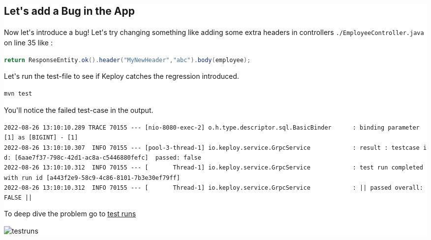 
## Let's add a Bug in the App

Now let's introduce a bug! Let's try changing something like adding some extra headers in
controllers  `./EmployeeController.java` on line 35 like :

```java
return ResponseEntity.ok().header("MyNewHeader","abc").body(employee);
```

Let's run the test-file to see if Keploy catches the regression introduced.

```shell
mvn test
```

You'll notice the failed test-case in the output.

```shell
2022-08-26 13:10:10.289 TRACE 70155 --- [nio-8080-exec-2] o.h.type.descriptor.sql.BasicBinder      : binding parameter [1] as [BIGINT] - [1]
2022-08-26 13:10:10.307  INFO 70155 --- [pool-3-thread-1] io.keploy.service.GrpcService            : result : testcase id: [6aae7f37-798c-42d1-ac8a-c5446880fefc]  passed: false
2022-08-26 13:10:10.312  INFO 70155 --- [       Thread-1] io.keploy.service.GrpcService            : test run completed with run id [a443f2e9-58c9-4c86-8101-7b3e30ef79ff]
2022-08-26 13:10:10.312  INFO 70155 --- [       Thread-1] io.keploy.service.GrpcService            : || passed overall: FALSE ||
```

To deep dive the problem go to [test runs](http://localhost:6789/testruns)

![testruns](/img/IntroduceBugJava.png "Recent testruns")

